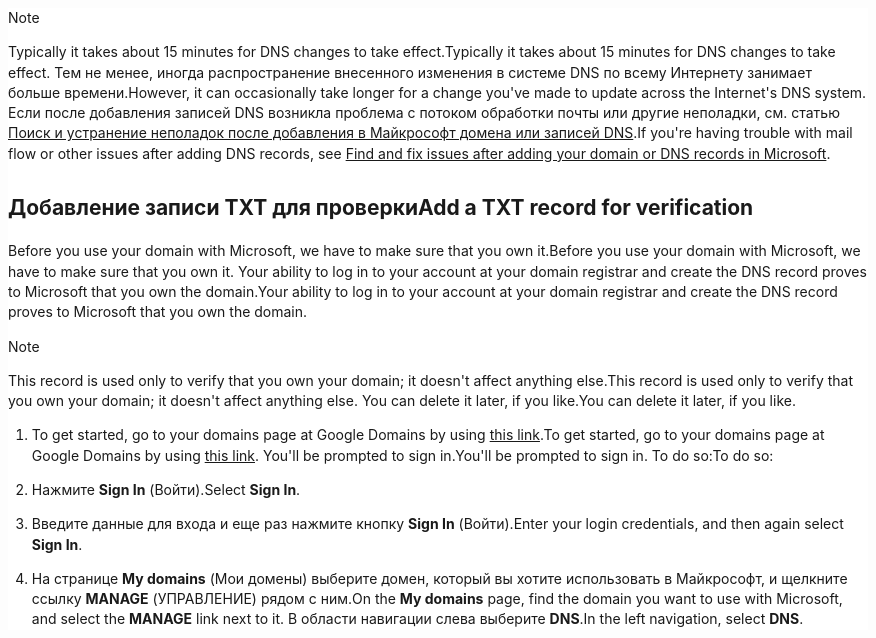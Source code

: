 
  
> [!NOTE]
> <span data-ttu-id="302b3-107">Typically it takes about 15 minutes for DNS changes to take effect.</span><span class="sxs-lookup"><span data-stu-id="302b3-107">Typically it takes about 15 minutes for DNS changes to take effect.</span></span> <span data-ttu-id="302b3-108">Тем не менее, иногда распространение внесенного изменения в системе DNS по всему Интернету занимает больше времени.</span><span class="sxs-lookup"><span data-stu-id="302b3-108">However, it can occasionally take longer for a change you've made to update across the Internet's DNS system.</span></span> <span data-ttu-id="302b3-109">Если после добавления записей DNS возникла проблема с потоком обработки почты или другие неполадки, см. статью [Поиск и устранение неполадок после добавления в Майкрософт домена или записей DNS](../get-help-with-domains/find-and-fix-issues.md).</span><span class="sxs-lookup"><span data-stu-id="302b3-109">If you're having trouble with mail flow or other issues after adding DNS records, see [Find and fix issues after adding your domain or DNS records in Microsoft](../get-help-with-domains/find-and-fix-issues.md).</span></span> 
  
## <a name="add-a-txt-record-for-verification"></a><span data-ttu-id="302b3-110">Добавление записи TXT для проверки</span><span class="sxs-lookup"><span data-stu-id="302b3-110">Add a TXT record for verification</span></span>
<span data-ttu-id="302b3-111"><a name="BKMK_verify"> </a></span><span class="sxs-lookup"><span data-stu-id="302b3-111"><a name="BKMK_verify"> </a></span></span>

<span data-ttu-id="302b3-112">Before you use your domain with Microsoft, we have to make sure that you own it.</span><span class="sxs-lookup"><span data-stu-id="302b3-112">Before you use your domain with Microsoft, we have to make sure that you own it.</span></span> <span data-ttu-id="302b3-113">Your ability to log in to your account at your domain registrar and create the DNS record proves to Microsoft that you own the domain.</span><span class="sxs-lookup"><span data-stu-id="302b3-113">Your ability to log in to your account at your domain registrar and create the DNS record proves to Microsoft that you own the domain.</span></span>
  
> [!NOTE]
> <span data-ttu-id="302b3-114">This record is used only to verify that you own your domain; it doesn't affect anything else.</span><span class="sxs-lookup"><span data-stu-id="302b3-114">This record is used only to verify that you own your domain; it doesn't affect anything else.</span></span> <span data-ttu-id="302b3-115">You can delete it later, if you like.</span><span class="sxs-lookup"><span data-stu-id="302b3-115">You can delete it later, if you like.</span></span> 
  
1. <span data-ttu-id="302b3-116">To get started, go to your domains page at Google Domains by using [this link](https://domains.google.com/registrar).</span><span class="sxs-lookup"><span data-stu-id="302b3-116">To get started, go to your domains page at Google Domains by using [this link](https://domains.google.com/registrar).</span></span> <span data-ttu-id="302b3-117">You'll be prompted to sign in.</span><span class="sxs-lookup"><span data-stu-id="302b3-117">You'll be prompted to sign in.</span></span> <span data-ttu-id="302b3-118">To do so:</span><span class="sxs-lookup"><span data-stu-id="302b3-118">To do so:</span></span>
    
1. <span data-ttu-id="302b3-119">Нажмите **Sign In** (Войти).</span><span class="sxs-lookup"><span data-stu-id="302b3-119">Select **Sign In**.</span></span>
    
2. <span data-ttu-id="302b3-120">Введите данные для входа и еще раз нажмите кнопку **Sign In** (Войти).</span><span class="sxs-lookup"><span data-stu-id="302b3-120">Enter your login credentials, and then again select **Sign In**.</span></span>
    
2. <span data-ttu-id="302b3-121">На странице **My domains** (Мои домены) выберите домен, который вы хотите использовать в Майкрософт, и щелкните ссылку **MANAGE** (УПРАВЛЕНИЕ) рядом с ним.</span><span class="sxs-lookup"><span data-stu-id="302b3-121">On the **My domains** page, find the domain you want to use with Microsoft, and select the **MANAGE** link next to it.</span></span> <span data-ttu-id="302b3-122">В области навигации слева выберите **DNS**.</span><span class="sxs-lookup"><span data-stu-id="302b3-122">In the left navigation, select **DNS**.</span></span>
    
